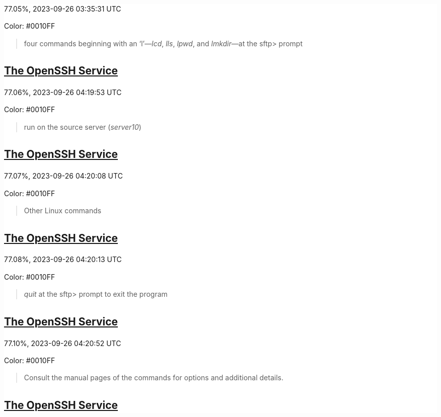 77.05%, 2023-09-26 03:35:31 UTC

Color: #0010FF

> four commands beginning with an ‘l’—*lcd*, *lls*, *lpwd*, and
> *lmkdir*—at the sftp&gt; prompt



## [The OpenSSH Service](https://reader.bookfusion.com/books/3542526-rhcsa-red-hat-enterprise-linux-8-updated?type=epub#51|20236)

77.06%, 2023-09-26 04:19:53 UTC

Color: #0010FF

> run on the source server (*server10*)



## [The OpenSSH Service](https://reader.bookfusion.com/books/3542526-rhcsa-red-hat-enterprise-linux-8-updated?type=epub#51|20273)

77.07%, 2023-09-26 04:20:08 UTC

Color: #0010FF

> Other Linux commands



## [The OpenSSH Service](https://reader.bookfusion.com/books/3542526-rhcsa-red-hat-enterprise-linux-8-updated?type=epub#51|20414)

77.08%, 2023-09-26 04:20:13 UTC

Color: #0010FF

> *quit* at the sftp&gt; prompt to exit the program



## [The OpenSSH Service](https://reader.bookfusion.com/books/3542526-rhcsa-red-hat-enterprise-linux-8-updated?type=epub#51|20564)

77.10%, 2023-09-26 04:20:52 UTC

Color: #0010FF

> Consult the manual pages of the commands for options and additional
> details.



## [The OpenSSH Service](https://reader.bookfusion.com/books/3542526-rhcsa-red-hat-enterprise-linux-8-updated?type=epub#51|20641)

